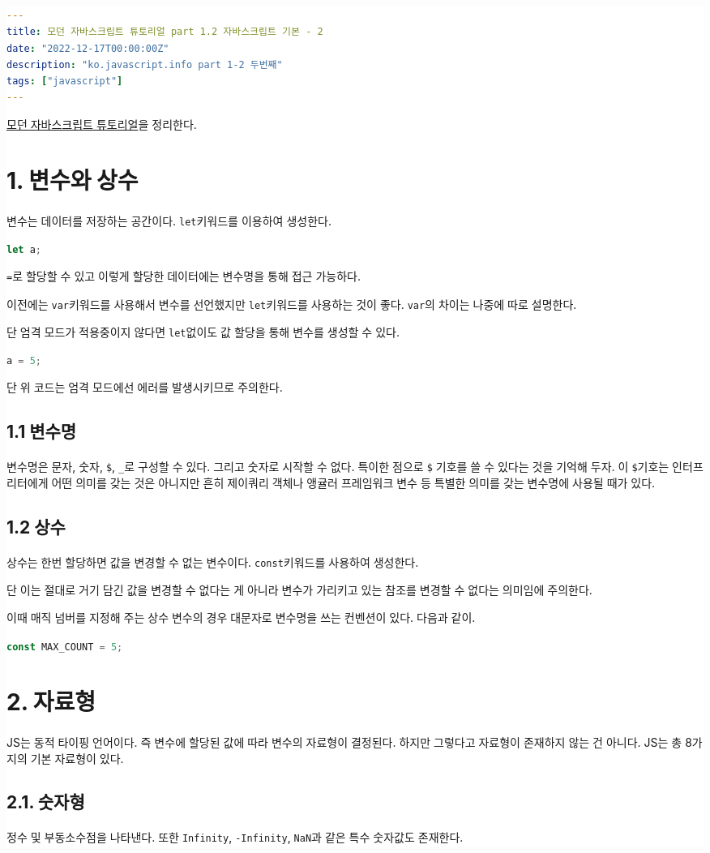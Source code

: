 ```yaml
---
title: 모던 자바스크립트 튜토리얼 part 1.2 자바스크립트 기본 - 2
date: "2022-12-17T00:00:00Z"
description: "ko.javascript.info part 1-2 두번째"
tags: ["javascript"]
---
```


[모던 자바스크립트 튜토리얼](https://ko.javascript.info/)을 정리한다.

# 1. 변수와 상수

변수는 데이터를 저장하는 공간이다. `let`키워드를 이용하여 생성한다.

```js
let a;
```

`=`로 할당할 수 있고 이렇게 할당한 데이터에는 변수명을 통해 접근 가능하다.

이전에는 `var`키워드를 사용해서 변수를 선언했지만 `let`키워드를 사용하는 것이 좋다. `var`의 차이는 나중에 따로 설명한다.

단 엄격 모드가 적용중이지 않다면 `let`없이도 값 할당을 통해 변수를 생성할 수 있다.

```js
a = 5;
```

단 위 코드는 엄격 모드에선 에러를 발생시키므로 주의한다.

## 1.1 변수명

변수명은 문자, 숫자, `$`, `_`로 구성할 수 있다. 그리고 숫자로 시작할 수 없다. 특이한 점으로 `$` 기호를 쓸 수 있다는 것을 기억해 두자. 이 `$`기호는 인터프리터에게 어떤 의미를 갖는 것은 아니지만 흔히 제이쿼리 객체나 앵귤러 프레임워크 변수 등 특별한 의미를 갖는 변수명에 사용될 때가 있다.

## 1.2 상수

상수는 한번 할당하면 값을 변경할 수 없는 변수이다. `const`키워드를 사용하여 생성한다.

단 이는 절대로 거기 담긴 값을 변경할 수 없다는 게 아니라 변수가 가리키고 있는 참조를 변경할 수 없다는 의미임에 주의한다.

이때 매직 넘버를 지정해 주는 상수 변수의 경우 대문자로 변수명을 쓰는 컨벤션이 있다. 다음과 같이.

```js
const MAX_COUNT = 5;
```

# 2. 자료형

JS는 동적 타이핑 언어이다. 즉 변수에 할당된 값에 따라 변수의 자료형이 결정된다. 하지만 그렇다고 자료형이 존재하지 않는 건 아니다. JS는 총 8가지의 기본 자료형이 있다.

## 2.1. 숫자형

정수 및 부동소수점을 나타낸다. 또한 `Infinity`, `-Infinity`, `NaN`과 같은 특수 숫자값도 존재한다.
